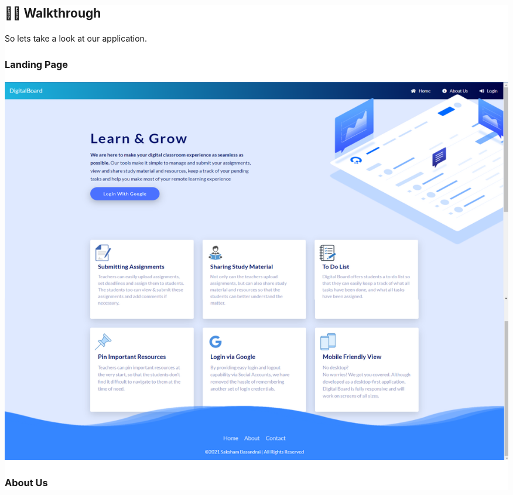 

<a id="walkthrough"></a>

## 🚶‍♀️ Walkthrough 

So lets take a look at our application.

### Landing Page
![](https://github.com/saksham117/digitalBoard/blob/main/Screenshots/home_page.png?raw=true)

### About Us